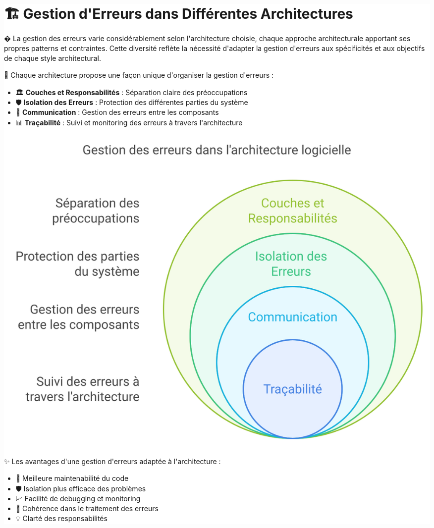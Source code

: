 # 🏗️ Gestion d'Erreurs dans Différentes Architectures


� La gestion des erreurs varie considérablement selon l'architecture choisie, chaque approche architecturale apportant ses propres patterns et contraintes. Cette diversité reflète la nécessité d'adapter la gestion d'erreurs aux spécificités et aux objectifs de chaque style architectural.

🔄 Chaque architecture propose une façon unique d'organiser la gestion d'erreurs :
- 🏛️ **Couches et Responsabilités** : Séparation claire des préoccupations
- 🛡️ **Isolation des Erreurs** : Protection des différentes parties du système
- 🔌 **Communication** : Gestion des erreurs entre les composants
- 📊 **Traçabilité** : Suivi et monitoring des erreurs à travers l'architecture

![Gestion d'erreurs dans différentes architectures](./different-architectures.svg)

✨ Les avantages d'une gestion d'erreurs adaptée à l'architecture :
- 🎯 Meilleure maintenabilité du code
- 🛡️ Isolation plus efficace des problèmes
- 📈 Facilité de debugging et monitoring
- 🔄 Cohérence dans le traitement des erreurs
- 💡 Clarté des responsabilités
